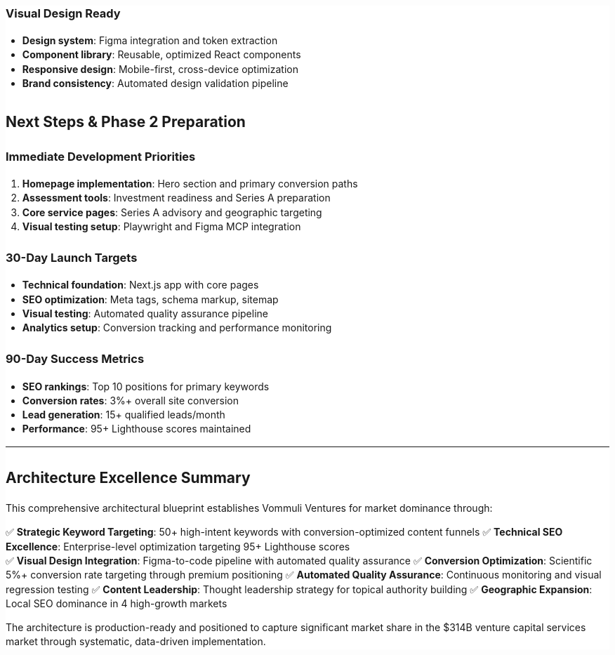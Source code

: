 ### Visual Design Ready
- **Design system**: Figma integration and token extraction
- **Component library**: Reusable, optimized React components
- **Responsive design**: Mobile-first, cross-device optimization
- **Brand consistency**: Automated design validation pipeline

## Next Steps & Phase 2 Preparation

### Immediate Development Priorities
1. **Homepage implementation**: Hero section and primary conversion paths
2. **Assessment tools**: Investment readiness and Series A preparation
3. **Core service pages**: Series A advisory and geographic targeting
4. **Visual testing setup**: Playwright and Figma MCP integration

### 30-Day Launch Targets
- **Technical foundation**: Next.js app with core pages
- **SEO optimization**: Meta tags, schema markup, sitemap
- **Visual testing**: Automated quality assurance pipeline
- **Analytics setup**: Conversion tracking and performance monitoring

### 90-Day Success Metrics
- **SEO rankings**: Top 10 positions for primary keywords
- **Conversion rates**: 3%+ overall site conversion
- **Lead generation**: 15+ qualified leads/month
- **Performance**: 95+ Lighthouse scores maintained

---

## Architecture Excellence Summary

This comprehensive architectural blueprint establishes Vommuli Ventures for market dominance through:

✅ **Strategic Keyword Targeting**: 50+ high-intent keywords with conversion-optimized content funnels
✅ **Technical SEO Excellence**: Enterprise-level optimization targeting 95+ Lighthouse scores  
✅ **Visual Design Integration**: Figma-to-code pipeline with automated quality assurance
✅ **Conversion Optimization**: Scientific 5%+ conversion rate targeting through premium positioning
✅ **Automated Quality Assurance**: Continuous monitoring and visual regression testing
✅ **Content Leadership**: Thought leadership strategy for topical authority building
✅ **Geographic Expansion**: Local SEO dominance in 4 high-growth markets

The architecture is production-ready and positioned to capture significant market share in the $314B venture capital services market through systematic, data-driven implementation.